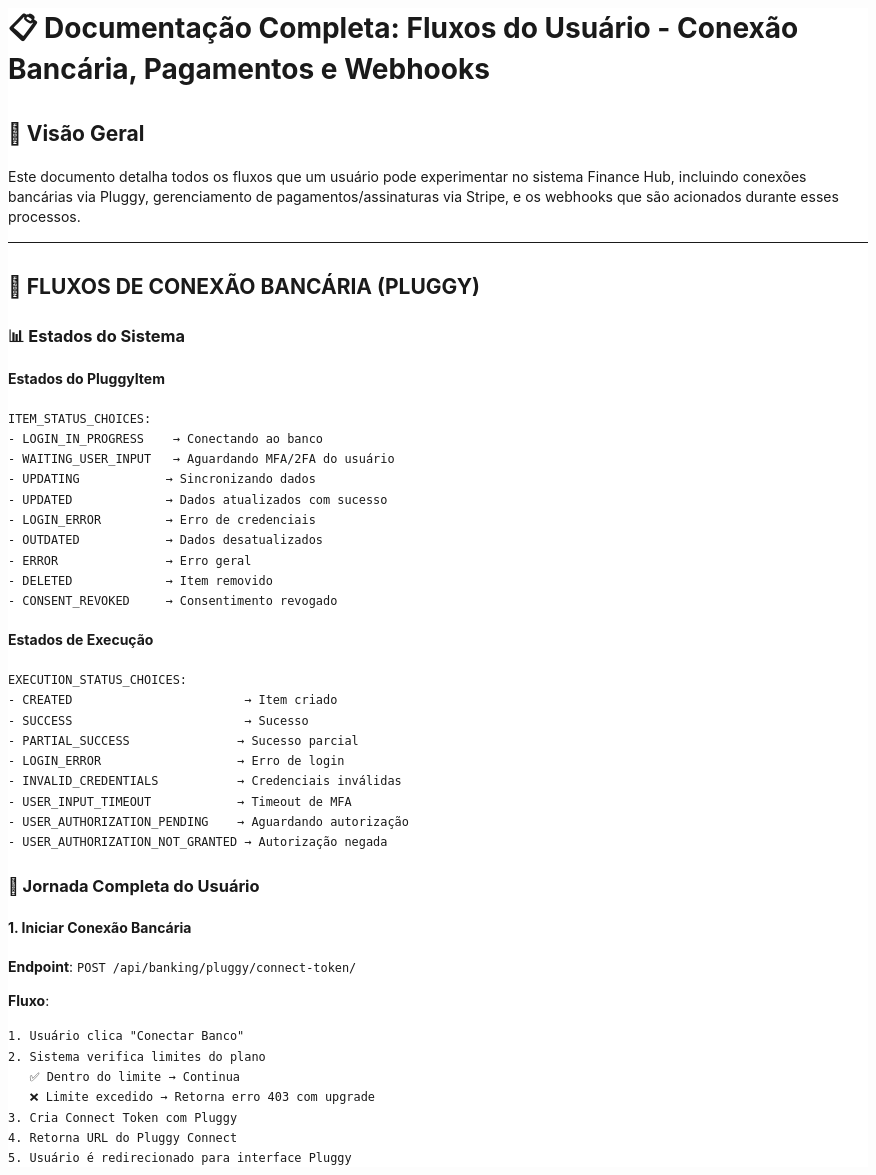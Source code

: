 # 📋 Documentação Completa: Fluxos do Usuário - Conexão Bancária, Pagamentos e Webhooks

## 🎯 Visão Geral

Este documento detalha todos os fluxos que um usuário pode experimentar no sistema Finance Hub, incluindo conexões bancárias via Pluggy, gerenciamento de pagamentos/assinaturas via Stripe, e os webhooks que são acionados durante esses processos.

---

## 🏦 FLUXOS DE CONEXÃO BANCÁRIA (PLUGGY)

### 📊 Estados do Sistema

#### **Estados do PluggyItem**
```
ITEM_STATUS_CHOICES:
- LOGIN_IN_PROGRESS    → Conectando ao banco
- WAITING_USER_INPUT   → Aguardando MFA/2FA do usuário  
- UPDATING            → Sincronizando dados
- UPDATED             → Dados atualizados com sucesso
- LOGIN_ERROR         → Erro de credenciais
- OUTDATED            → Dados desatualizados
- ERROR               → Erro geral
- DELETED             → Item removido
- CONSENT_REVOKED     → Consentimento revogado
```

#### **Estados de Execução**
```
EXECUTION_STATUS_CHOICES:
- CREATED                        → Item criado
- SUCCESS                        → Sucesso
- PARTIAL_SUCCESS               → Sucesso parcial
- LOGIN_ERROR                   → Erro de login
- INVALID_CREDENTIALS           → Credenciais inválidas
- USER_INPUT_TIMEOUT            → Timeout de MFA
- USER_AUTHORIZATION_PENDING    → Aguardando autorização
- USER_AUTHORIZATION_NOT_GRANTED → Autorização negada
```

### 🔄 Jornada Completa do Usuário

#### **1. Iniciar Conexão Bancária**

**Endpoint**: `POST /api/banking/pluggy/connect-token/`

**Fluxo**:
```
1. Usuário clica "Conectar Banco"
2. Sistema verifica limites do plano
   ✅ Dentro do limite → Continua
   ❌ Limite excedido → Retorna erro 403 com upgrade
3. Cria Connect Token com Pluggy
4. Retorna URL do Pluggy Connect
5. Usuário é redirecionado para interface Pluggy
```
